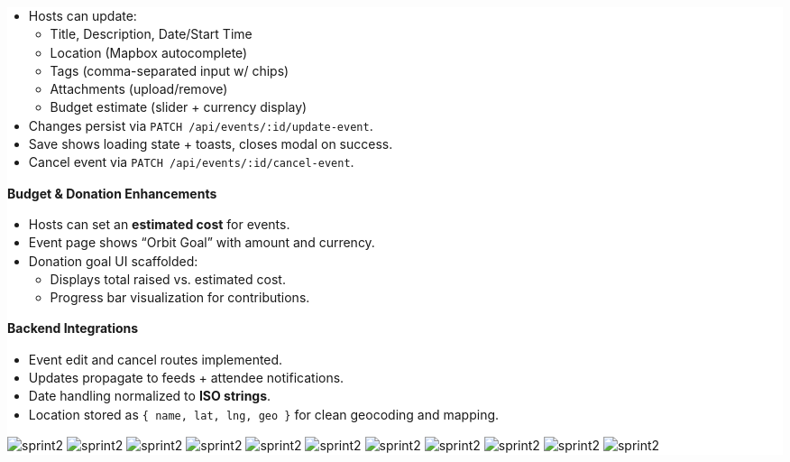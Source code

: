 - Hosts can update:
  - Title, Description, Date/Start Time
  - Location (Mapbox autocomplete)
  - Tags (comma-separated input w/ chips)
  - Attachments (upload/remove)
  - Budget estimate (slider + currency display)
- Changes persist via `PATCH /api/events/:id/update-event`.
- Save shows loading state + toasts, closes modal on success.
- Cancel event via `PATCH /api/events/:id/cancel-event`.

**Budget & Donation Enhancements**

- Hosts can set an **estimated cost** for events.
- Event page shows “Orbit Goal” with amount and currency.
- Donation goal UI scaffolded:
  - Displays total raised vs. estimated cost.
  - Progress bar visualization for contributions.

**Backend Integrations**

- Event edit and cancel routes implemented.
- Updates propagate to feeds + attendee notifications.
- Date handling normalized to **ISO strings**.
- Location stored as `{ name, lat, lng, geo }` for clean geocoding and mapping.

![sprint2](public/screenshots/sprint2-0.png) ![sprint2](public/screenshots/sprint2-1.png) ![sprint2](public/screenshots/sprint2-2.png) ![sprint2](public/screenshots/sprint2-3.png) ![sprint2](public/screenshots/sprint2-4.png) ![sprint2](public/screenshots/sprint2-5.png) ![sprint2](public/screenshots/sprint2-6.png) ![sprint2](public/screenshots/sprint2-7.png) ![sprint2](public/screenshots/sprint2-8.png) ![sprint2](public/screenshots/sprint2-9.png) ![sprint2](public/screenshots/sprint2-10.png)
